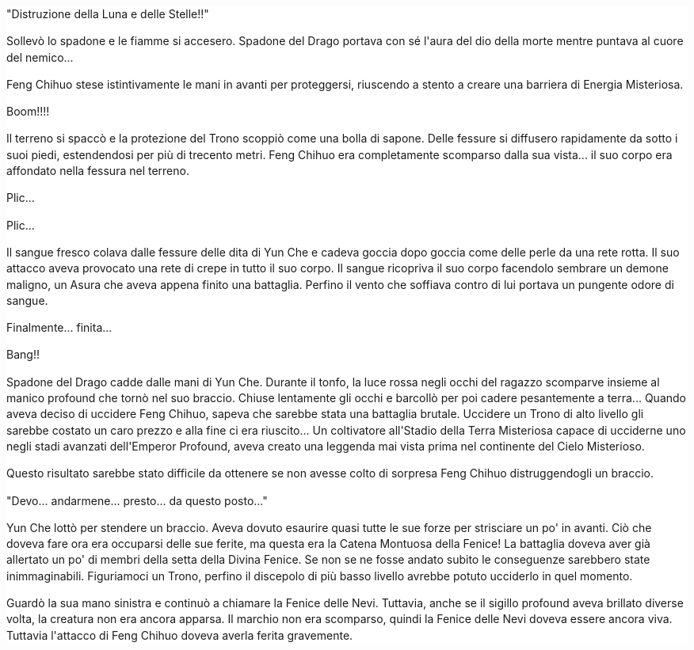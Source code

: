 "Distruzione della Luna e delle Stelle!!"


Sollevò lo spadone e le fiamme si accesero. Spadone del Drago portava con sé l'aura del dio della morte mentre puntava al cuore del nemico...


Feng Chihuo stese istintivamente le mani in avanti per proteggersi, riuscendo a stento a creare una barriera di Energia Misteriosa.


Boom!!!!


Il terreno si spaccò e la protezione del Trono scoppiò come una bolla di sapone. Delle fessure si diffusero rapidamente da sotto i suoi piedi, estendendosi per più di trecento metri.
Feng Chihuo era completamente scomparso dalla sua vista... il suo corpo era affondato nella fessura nel terreno.


Plic...


Plic...


Il sangue fresco colava dalle fessure delle dita di Yun Che e cadeva goccia dopo goccia come delle perle da una rete rotta. Il suo attacco aveva provocato una rete di crepe in tutto il suo corpo. Il sangue ricopriva il suo corpo facendolo sembrare un demone maligno, un Asura che aveva appena finito una battaglia. Perfino il vento che soffiava contro di lui portava un pungente odore di sangue.


Finalmente... finita...


Bang!!


Spadone del Drago cadde dalle mani di Yun Che. Durante il tonfo, la luce rossa negli occhi del ragazzo scomparve insieme al manico profound che tornò nel suo braccio. Chiuse lentamente gli occhi e barcollò per poi cadere pesantemente a terra... Quando aveva deciso di uccidere Feng Chihuo, sapeva che sarebbe stata una battaglia brutale. Uccidere un Trono di alto livello gli sarebbe costato un caro prezzo e alla fine ci era riuscito... Un coltivatore all'Stadio della Terra Misteriosa capace di ucciderne uno negli stadi avanzati dell'Emperor Profound, aveva creato una leggenda mai vista prima nel continente del Cielo Misterioso.


Questo risultato sarebbe stato difficile da ottenere se non avesse colto di sorpresa Feng Chihuo distruggendogli un braccio.


"Devo... andarmene... presto... da questo posto..."


Yun Che lottò per stendere un braccio. Aveva dovuto esaurire quasi tutte le sue forze per strisciare un po' in avanti. Ciò che doveva fare ora era occuparsi delle sue ferite, ma questa era la Catena Montuosa della Fenice! La battaglia doveva aver già allertato un po' di membri della setta della Divina Fenice. Se non se ne fosse andato subito le conseguenze sarebbero state inimmaginabili. Figuriamoci un Trono, perfino il discepolo di più basso livello avrebbe potuto ucciderlo in quel momento.


Guardò la sua mano sinistra e continuò a chiamare la Fenice delle Nevi. Tuttavia, anche se il sigillo profound aveva brillato diverse volta, la creatura non era ancora apparsa. Il marchio non era scomparso, quindi la Fenice delle Nevi doveva essere ancora viva. Tuttavia l'attacco di Feng Chihuo doveva averla ferita gravemente.
